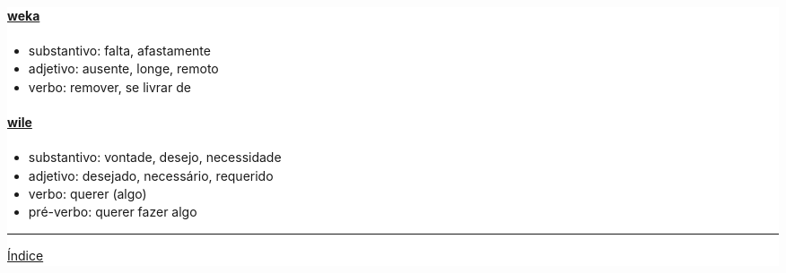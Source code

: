 #### [weka](pt_12.html)
* substantivo: falta, afastamente
* adjetivo: ausente, longe, remoto
* verbo: remover, se livrar de

#### [wile](pt_10.html)
* substantivo: vontade, desejo, necessidade
* adjetivo: desejado, necessário, requerido
* verbo: querer (algo)
* pré-verbo: querer fazer algo

---

[Índice](pt_index.html)
